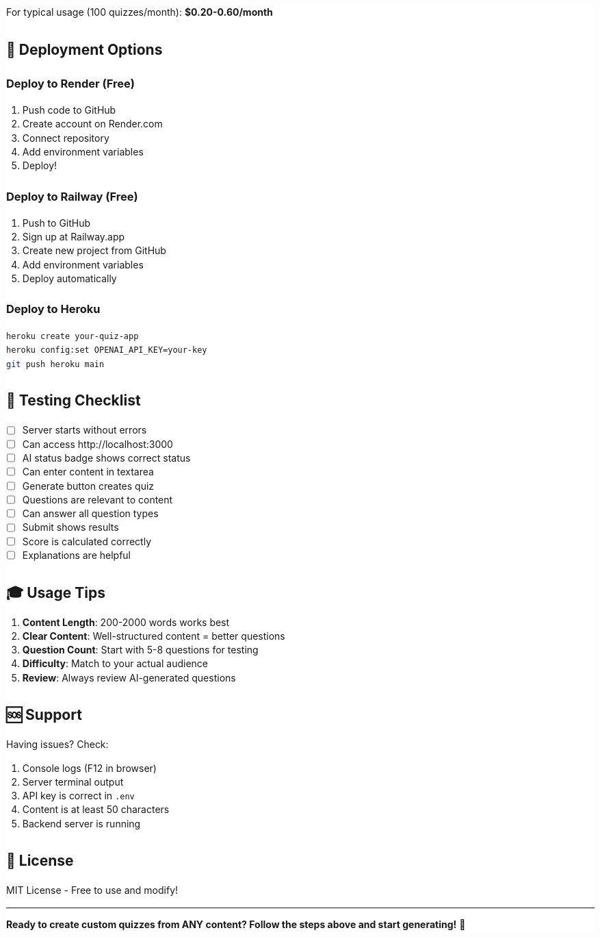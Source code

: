 For typical usage (100 quizzes/month): **$0.20-0.60/month**

## 🚀 Deployment Options

### Deploy to Render (Free)
1. Push code to GitHub
2. Create account on Render.com
3. Connect repository
4. Add environment variables
5. Deploy!

### Deploy to Railway (Free)
1. Push to GitHub
2. Sign up at Railway.app
3. Create new project from GitHub
4. Add environment variables
5. Deploy automatically

### Deploy to Heroku
```bash
heroku create your-quiz-app
heroku config:set OPENAI_API_KEY=your-key
git push heroku main
```

## 📝 Testing Checklist

- [ ] Server starts without errors
- [ ] Can access http://localhost:3000
- [ ] AI status badge shows correct status
- [ ] Can enter content in textarea
- [ ] Generate button creates quiz
- [ ] Questions are relevant to content
- [ ] Can answer all question types
- [ ] Submit shows results
- [ ] Score is calculated correctly
- [ ] Explanations are helpful

## 🎓 Usage Tips

1. **Content Length**: 200-2000 words works best
2. **Clear Content**: Well-structured content = better questions
3. **Question Count**: Start with 5-8 questions for testing
4. **Difficulty**: Match to your actual audience
5. **Review**: Always review AI-generated questions

## 🆘 Support

Having issues? Check:
1. Console logs (F12 in browser)
2. Server terminal output
3. API key is correct in `.env`
4. Content is at least 50 characters
5. Backend server is running

## 📄 License

MIT License - Free to use and modify!

---

**Ready to create custom quizzes from ANY content? Follow the steps above and start generating!** 🎉